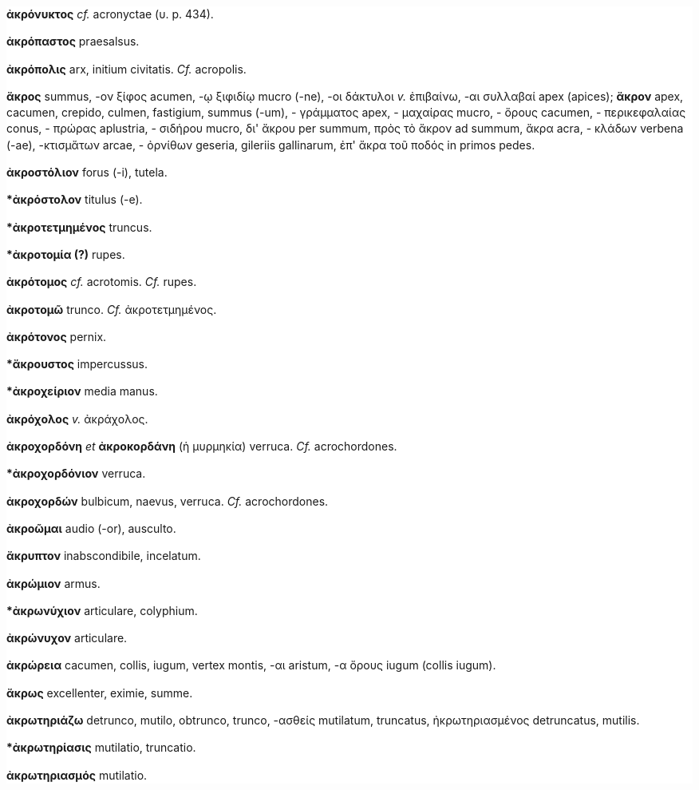 **ἀκρόνυκτος** *cf.* acronyctae (υ. p. 434).

**ἀκρόπαστος** praesalsus.

**ἀκρόπολις** arx, initium civitatis. *Cf.* acropolis.

**ἄκρος** summus, -ον ξίφος acumen, -ῳ ξιφιδίῳ mucro (-ne), -οι δάκτυλοι
*v.* ἐπιβαίνω, -αι συλλαβαί apex (apices); **ἄκρον** apex, cacumen,
crepido, culmen, fastigium, summus (-um), - γράμματος apex, - μαχαίρας
mucro, - ὄρους cacumen, - περικεφαλαίας conus, - πρώρας aplustria, -
σιδήρου mucro, δι' ἄκρου per summum, πρὸς τὸ ἄκρον ad summum, ἄκρα
acra, - κλάδων verbena (-ae), -κτισμἄτων arcae, - ὀρνίθων geseria,
gileriis gallinarum, ἐπ' ἄκρα τοῦ ποδός in primos pedes.

**ἀκροστόλιον** forus (-i), tutela.

**\*ἀκρόστολον** titulus (-e).

**\*ἀκροτετμημένος** truncus.

**\*ἀκροτομία (?)** rupes.

**ἀκρότομος** *cf.* acrotomis. *Cf.* rupes.

**ἀκροτομῶ** trunco. *Cf.* ἀκροτετμημένος.

**ἀκρότονος** pernix.

**\*ἄκρουστος** impercussus.

**\*ἀκροχείριον** media manus.

**ἀκρόχολος** *v.* ἀκράχολος.

**ἀκροχορδόνη** *et* **ἀκροκορδάνη** (ἡ μυρμηκία) verruca. *Cf.*
acrochordones.

**\*ἀκροχορδόνιον** verruca.

**ἀκροχορδών** bulbicum, naevus, verruca. *Cf.* acrochordones.

**ἀκροῶμαι** audio (-or), ausculto.

**ἄκρυπτον** inabscondibile, incelatum.

**ἀκρώμιον** armus.

**\*ἀκρωνύχιον** articulare, colyphium.

**ἀκρώνυχον** articulare.

**ἀκρώρεια** cacumen, collis, iugum, vertex montis, -αι aristum, -α
ὄρους iugum (collis iugum).

**ἄκρως** excellenter, eximie, summe.

**ἀκρωτηριάζω** detrunco, mutilo, obtrunco, trunco, -ασθείς mutilatum,
truncatus, ἠκρωτηριασμένος detruncatus, mutilis.

**\*ἀκρωτηρίασις** mutilatio, truncatio.

**ἀκρωτηριασμός** mutilatio.
